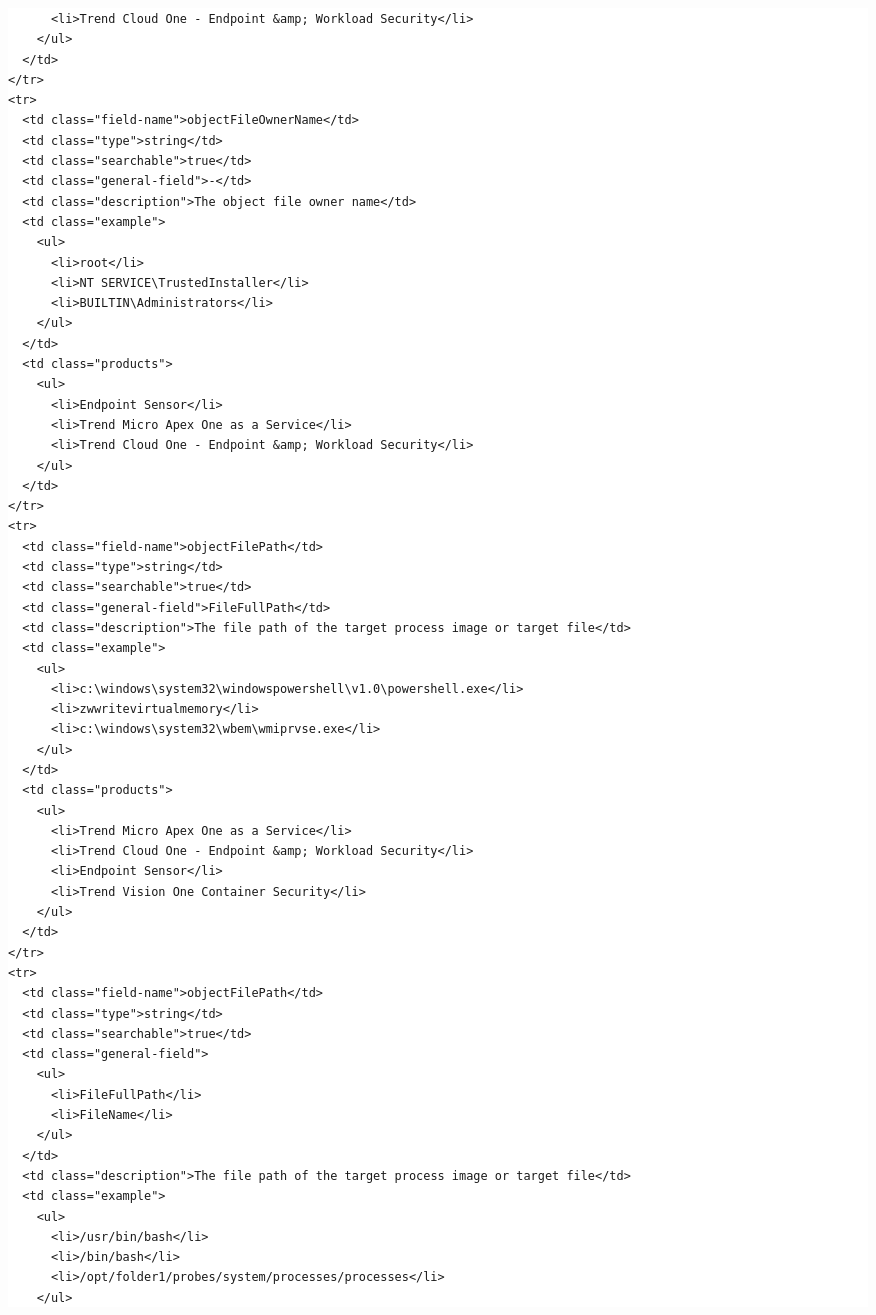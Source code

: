           <li>Trend Cloud One - Endpoint &amp; Workload Security</li>
        </ul>
      </td>
    </tr>
    <tr>
      <td class="field-name">objectFileOwnerName</td>
      <td class="type">string</td>
      <td class="searchable">true</td>
      <td class="general-field">-</td>
      <td class="description">The object file owner name</td>
      <td class="example">
        <ul>
          <li>root</li>
          <li>NT SERVICE\TrustedInstaller</li>
          <li>BUILTIN\Administrators</li>
        </ul>
      </td>
      <td class="products">
        <ul>
          <li>Endpoint Sensor</li>
          <li>Trend Micro Apex One as a Service</li>
          <li>Trend Cloud One - Endpoint &amp; Workload Security</li>
        </ul>
      </td>
    </tr>
    <tr>
      <td class="field-name">objectFilePath</td>
      <td class="type">string</td>
      <td class="searchable">true</td>
      <td class="general-field">FileFullPath</td>
      <td class="description">The file path of the target process image or target file</td>
      <td class="example">
        <ul>
          <li>c:\windows\system32\windowspowershell\v1.0\powershell.exe</li>
          <li>zwwritevirtualmemory</li>
          <li>c:\windows\system32\wbem\wmiprvse.exe</li>
        </ul>
      </td>
      <td class="products">
        <ul>
          <li>Trend Micro Apex One as a Service</li>
          <li>Trend Cloud One - Endpoint &amp; Workload Security</li>
          <li>Endpoint Sensor</li>
          <li>Trend Vision One Container Security</li>
        </ul>
      </td>
    </tr>
    <tr>
      <td class="field-name">objectFilePath</td>
      <td class="type">string</td>
      <td class="searchable">true</td>
      <td class="general-field">
        <ul>
          <li>FileFullPath</li>
          <li>FileName</li>
        </ul>
      </td>
      <td class="description">The file path of the target process image or target file</td>
      <td class="example">
        <ul>
          <li>/usr/bin/bash</li>
          <li>/bin/bash</li>
          <li>/opt/folder1/probes/system/processes/processes</li>
        </ul>